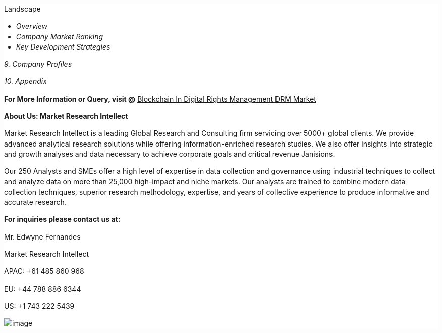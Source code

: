 Landscape</span></em></p><ul><li><em><span class="">Overview</span></em></li><li><em><span class="">Company Market Ranking</span></em></li><li><em><span class="">Key Development Strategies</span></em></li></ul><p><em><span class="font-[700]">9. Company Profiles</span></em></p><p><em><span class="font-[700]">10. Appendix</span></em></p><p><span class="font-[700]"><strong>For More Information or Query, visit&nbsp;@</strong>&nbsp;</span><span class="font-[700]"><a href="https://www.marketresearchintellect.com/product/blockchain-in-digital-rights-management-drm-market/?utm_source=Linkedin&utm_medium=815" target="_blank" data-tracking-control-name="article-ssr-frontend-pulse_little-text-block" data-tracking-will-navigate="" data-test-link="">Blockchain In Digital Rights Management DRM Market</a></span></p><p><strong><span class="font-[700]">About Us: Market Research Intellect</span></strong></p><p><span class="">Market Research Intellect is a leading Global Research and Consulting firm servicing over 5000+ global clients. We provide advanced analytical research solutions while offering information-enriched research studies.&nbsp;</span>We also offer insights into strategic and growth analyses and data necessary to achieve corporate goals and critical revenue Janisions.</p><p><span class="">Our 250 Analysts and SMEs offer a high level of expertise in data collection and governance using industrial techniques to collect and analyze data on more than 25,000 high-impact and niche markets. Our analysts are trained to combine modern data collection techniques, superior research methodology, expertise, and years of collective experience to produce informative and accurate research.</span></p><p><strong>For inquiries please contact us at:</strong></p><p>Mr. Edwyne Fernandes</p><p>Market Research Intellect</p><p>APAC: +61 485 860 968</p><p>EU: +44 788 886 6344</p><p>US: +1 743 222 5439</p>
![image](https://github.com/user-attachments/assets/73367c5b-7406-462a-bdf9-c2439a137e2a)
